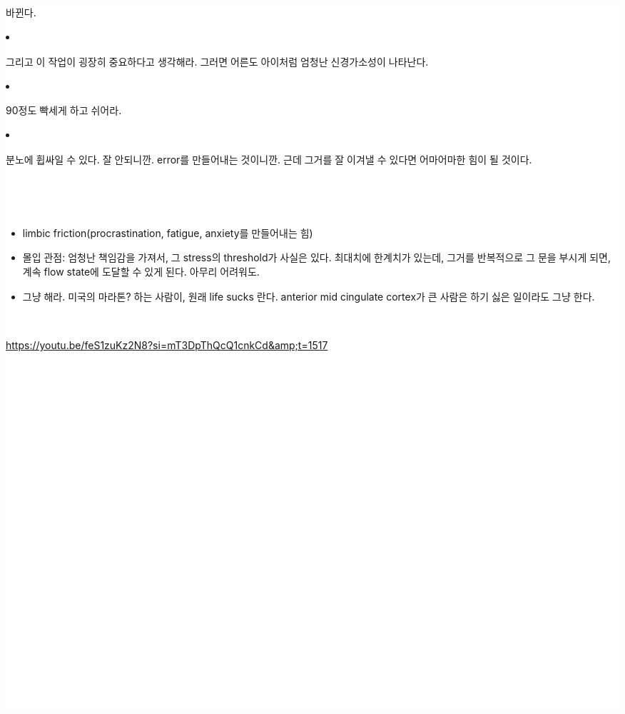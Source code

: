 바뀐다.</span></p></li><li class="se-text-list-item"><p class="se-text-paragraph se-text-paragraph-align-" id="SE-eb16236e-605d-4921-a32d-03e1b14b0b42" style=""><span class="se-fs- se-ff-" id="SE-529c31b0-a119-4fa4-a4a2-11ef685b95b8" style="">그리고 이 작업이 굉장히 중요하다고 생각해라. 그러면 어른도 아이처럼 엄청난 신경가소성이 나타난다.</span></p></li><li class="se-text-list-item"><p class="se-text-paragraph se-text-paragraph-align-" id="SE-b472fbcd-f4f7-433e-8645-7de2c817de8b" style=""><span class="se-fs- se-ff-" id="SE-74b012b7-04db-4f02-a411-4cca49be9262" style="">90정도 빡세게 하고 쉬어라. </span></p></li><li class="se-text-list-item"><p class="se-text-paragraph se-text-paragraph-align-" id="SE-f7e0613a-9a68-4c30-8610-ecb705869c65" style=""><span class="se-fs- se-ff-" id="SE-1db9d5bc-9a90-4581-8cc2-e9afba058118" style="">분노에 휩싸일 수 있다. 잘 안되니깐. error를 만들어내는 것이니깐. 근데 그거를 잘 이겨낼 수 있다면 어마어마한 힘이 될 것이다.</span></p></li></ul><p class="se-text-paragraph se-text-paragraph-align-" id="SE-eeadc889-5406-4e86-ae98-4e96f3065121" style=""><span class="se-fs- se-ff-" id="SE-feee8774-4d54-4274-827e-d5f1f813ef06" style="">​</span></p><p class="se-text-paragraph se-text-paragraph-align-" id="SE-e7c518f9-954b-42d5-846e-561acf47e2d2" style=""><span class="se-fs- se-ff-" id="SE-4c472e44-dce8-49f9-8ca3-b3e4e9abbbfe" style="">​</span></p><ul class="se-text-list se-text-list-type-bullet-disc"><li class="se-text-list-item"><p class="se-text-paragraph se-text-paragraph-align-" id="SE-a91a46dc-bca0-4848-84a8-232da4e7053e" style=""><span class="se-fs- se-ff-" id="SE-20e7c4af-4d70-4d48-8cd4-54a9e5dba892" style="">limbic friction(procrastination, fatigue, anxiety를 만들어내는 힘)</span></p></li><li class="se-text-list-item"><p class="se-text-paragraph se-text-paragraph-align-" id="SE-fe212652-5028-49de-bbe5-1c9bc756c656" style=""><span class="se-fs- se-ff-" id="SE-27075790-db33-4fed-84af-d00d85c25beb" style="">몰입 관점: 엄청난 책임감을 가져서, 그 stress의 threshold가 사실은 있다. 최대치에 한계치가 있는데, 그거를 반복적으로 그 문을 부시게 되면, 계속 flow state에 도달할 수 있게 된다. 아무리 어려워도.</span></p></li><li class="se-text-list-item"><p class="se-text-paragraph se-text-paragraph-align-" id="SE-63ce50d2-52c1-4c70-a807-6e24ff3cbd92" style=""><span class="se-fs- se-ff-" id="SE-671fcd39-4773-4dec-9b20-d1e69c4d20c4" style="">그냥 해라. 미국의 마라톤? 하는 사람이, 원래 life sucks 란다. anterior mid cingulate cortex가 큰 사람은 하기 싫은 일이라도 그냥 한다.</span></p></li></ul><p class="se-text-paragraph se-text-paragraph-align-" id="SE-ef73f992-a139-425c-8a05-95a9130df4f2" style=""><span class="se-fs- se-ff-" id="SE-e42c843b-d00b-4206-87c4-9b035f9ae08f" style="">​</span></p><p class="se-text-paragraph se-text-paragraph-align-" id="SE-eb2288c2-992e-4cb2-a3d9-7ff4ab37b918" style=""><span class="se-fs- se-ff-" id="SE-37662162-4d75-4290-a59b-9d16d92ba616" style=""><a class="se-link" href="https://youtu.be/feS1zuKz2N8?si=mT3DpThQcQ1cnkCd&amp;t=1517" target="_blank">https://youtu.be/feS1zuKz2N8?si=mT3DpThQcQ1cnkCd&amp;t=1517</a></span></p>
</div>
</div>
</div>
</div> <div class="se-component se-oembed se-l-default" id="SE-f23c5f4b-f859-4504-975b-adcb0b611d00">
<div class="se-component-content se-component-content-fit">
<div class="se-section se-section-oembed se-section-align- se-l-default">
<div class="se-module se-module-oembed se-is-progress" style="padding-top: 56.25%;"></div>
</div>
</div>
<script class="__se_module_data" data-module='{"type":"v2_oembed", "id" :"SE-f23c5f4b-f859-4504-975b-adcb0b611d00", "data" : { "html": "&lt;iframe width=\"400\" height=\"225\" src=\"https://www.youtube.com/embed/feS1zuKz2N8?start=1517&amp;feature=oembed\" frameborder=\"0\" allow=\"accelerometer; autoplay; clipboard-write; encrypted-media; gyroscope; picture-in-picture; web-share\" allowfullscreen title=\"Perception: Chaos and Order | Dr. Karl Friston | EP 298\"&gt;&lt;/iframe&gt;", "originalWidth" : "400", "originalHeight" : "225", "contentMode" : "fit", "description": "Dr. Jordan B. Peterson and Dr. Karl Friston discuss the world as we perceive it through micro narratives, how those narratives exist within a structured hier...", "inputUrl": "https://youtu.be/feS1zuKz2N8?si=mT3DpThQcQ1cnkCd&amp;t=1517", "thumbnailUrl" : "https://i.ytimg.com/vi/feS1zuKz2N8/hqdefault.jpg", "thumbnailHeight" : "360", "thumbnailWidth" : "480", "title": "Perception: Chaos and Order | Dr. Karl Friston | EP 298", "providerUrl": "https://www.youtube.com/", "align": "", "type" : "video" }}' type="text/data"></script>
</div>
<div class="se-component se-text se-l-default" id="SE-e750e460-96a8-4a7a-84fa-9ffcd53c5ac2">
<div class="se-component-content">
<div class="se-section se-section-text se-l-default">
<div class="se-module se-module-text">